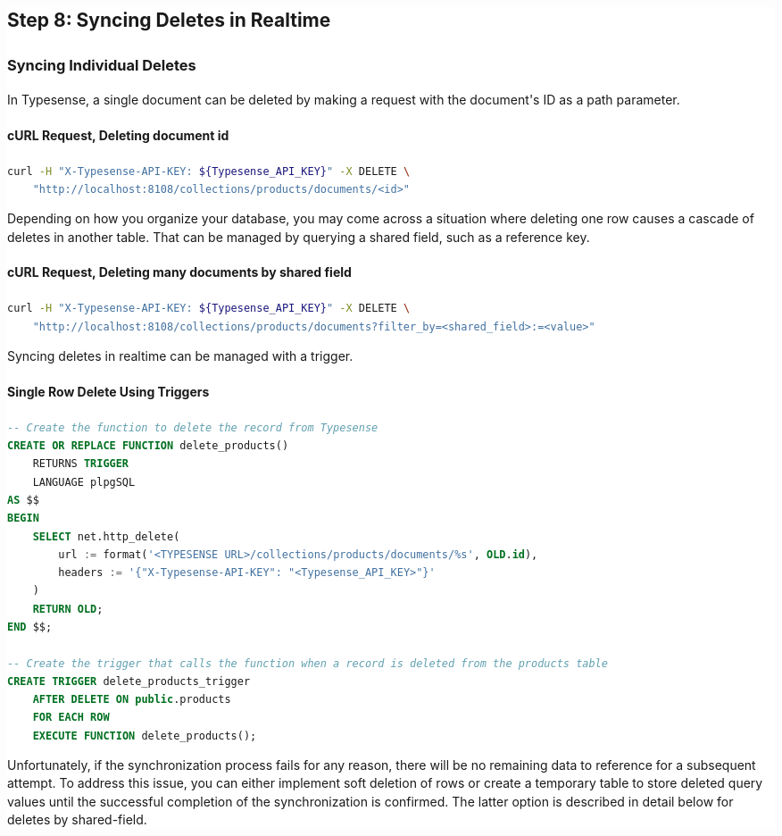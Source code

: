 ## Step 8: Syncing Deletes in Realtime

### Syncing Individual Deletes

In Typesense, a single document can be deleted by making a request with the document's ID as a path parameter.

#### cURL Request, Deleting document id

```bash
curl -H "X-Typesense-API-KEY: ${Typesense_API_KEY}" -X DELETE \
    "http://localhost:8108/collections/products/documents/<id>"
```

Depending on how you organize your database, you may come across a situation where deleting one row causes a cascade of deletes in another table. That can be managed by querying a shared field, such as a reference key.

#### cURL Request, Deleting many documents by shared field

```bash
curl -H "X-Typesense-API-KEY: ${Typesense_API_KEY}" -X DELETE \
    "http://localhost:8108/collections/products/documents?filter_by=<shared_field>:=<value>"
```

Syncing deletes in realtime can be managed with a trigger.

#### Single Row Delete Using Triggers

```sql
-- Create the function to delete the record from Typesense
CREATE OR REPLACE FUNCTION delete_products()
    RETURNS TRIGGER
    LANGUAGE plpgSQL
AS $$
BEGIN
    SELECT net.http_delete(
        url := format('<TYPESENSE URL>/collections/products/documents/%s', OLD.id),
        headers := '{"X-Typesense-API-KEY": "<Typesense_API_KEY>"}'
    )
    RETURN OLD;
END $$;

-- Create the trigger that calls the function when a record is deleted from the products table
CREATE TRIGGER delete_products_trigger
    AFTER DELETE ON public.products
    FOR EACH ROW
    EXECUTE FUNCTION delete_products();

```

Unfortunately, if the synchronization process fails for any reason, there will be no remaining data to reference for a subsequent attempt. To address this issue, you can either implement soft deletion of rows or create a temporary table to store deleted query values until the successful completion of the synchronization is confirmed. The latter option is described in detail below for deletes by shared-field.
